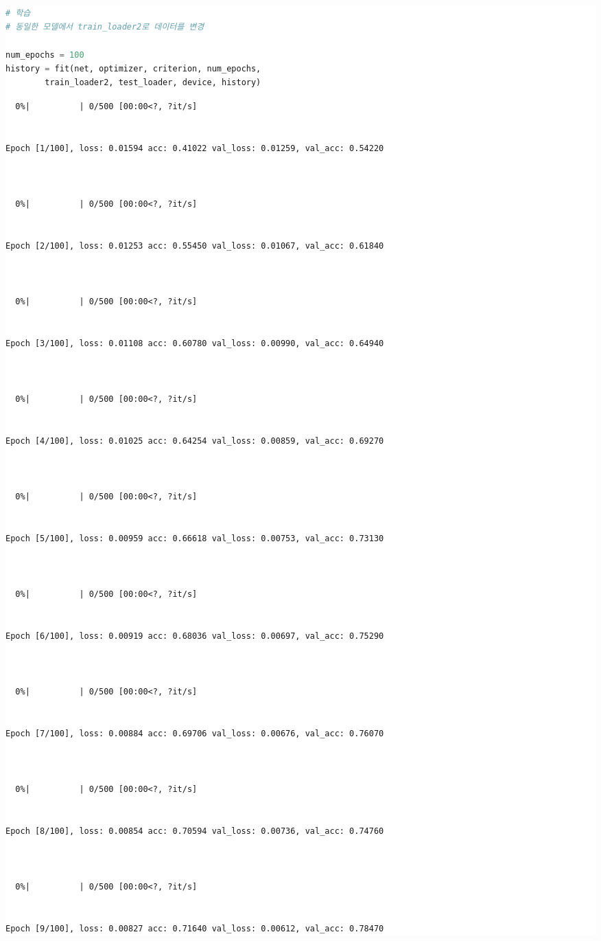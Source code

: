 
```python
# 학습
# 동일한 모델에서 train_loader2로 데이터를 변경

num_epochs = 100
history = fit(net, optimizer, criterion, num_epochs, 
        train_loader2, test_loader, device, history)
```


      0%|          | 0/500 [00:00<?, ?it/s]


    Epoch [1/100], loss: 0.01594 acc: 0.41022 val_loss: 0.01259, val_acc: 0.54220
    


      0%|          | 0/500 [00:00<?, ?it/s]


    Epoch [2/100], loss: 0.01253 acc: 0.55450 val_loss: 0.01067, val_acc: 0.61840
    


      0%|          | 0/500 [00:00<?, ?it/s]


    Epoch [3/100], loss: 0.01108 acc: 0.60780 val_loss: 0.00990, val_acc: 0.64940
    


      0%|          | 0/500 [00:00<?, ?it/s]


    Epoch [4/100], loss: 0.01025 acc: 0.64254 val_loss: 0.00859, val_acc: 0.69270
    


      0%|          | 0/500 [00:00<?, ?it/s]


    Epoch [5/100], loss: 0.00959 acc: 0.66618 val_loss: 0.00753, val_acc: 0.73130
    


      0%|          | 0/500 [00:00<?, ?it/s]


    Epoch [6/100], loss: 0.00919 acc: 0.68036 val_loss: 0.00697, val_acc: 0.75290
    


      0%|          | 0/500 [00:00<?, ?it/s]


    Epoch [7/100], loss: 0.00884 acc: 0.69706 val_loss: 0.00676, val_acc: 0.76070
    


      0%|          | 0/500 [00:00<?, ?it/s]


    Epoch [8/100], loss: 0.00854 acc: 0.70594 val_loss: 0.00736, val_acc: 0.74760
    


      0%|          | 0/500 [00:00<?, ?it/s]


    Epoch [9/100], loss: 0.00827 acc: 0.71640 val_loss: 0.00612, val_acc: 0.78470
    